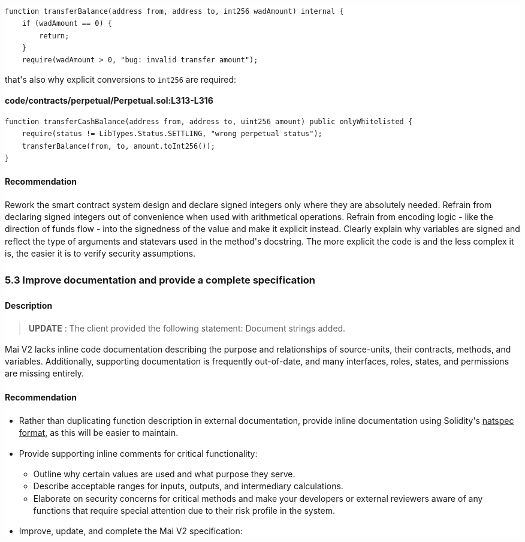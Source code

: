     function transferBalance(address from, address to, int256 wadAmount) internal {
        if (wadAmount == 0) {
            return;
        }
        require(wadAmount > 0, "bug: invalid transfer amount");
    

that's also why explicit conversions to `int256` are required:

**code/contracts/perpetual/Perpetual.sol:L313-L316**

    
    
    function transferCashBalance(address from, address to, uint256 amount) public onlyWhitelisted {
        require(status != LibTypes.Status.SETTLING, "wrong perpetual status");
        transferBalance(from, to, amount.toInt256());
    }
    

#### Recommendation

Rework the smart contract system design and declare signed integers only where
they are absolutely needed. Refrain from declaring signed integers out of
convenience when used with arithmetical operations. Refrain from encoding
logic - like the direction of funds flow - into the signedness of the value
and make it explicit instead. Clearly explain why variables are signed and
reflect the type of arguments and statevars used in the method's docstring.
The more explicit the code is and the less complex it is, the easier it is to
verify security assumptions.

### 5.3 Improve documentation and provide a complete specification

#### Description

> **UPDATE** : The client provided the following statement: Document strings
> added.

Mai V2 lacks inline code documentation describing the purpose and
relationships of source-units, their contracts, methods, and variables.
Additionally, supporting documentation is frequently out-of-date, and many
interfaces, roles, states, and permissions are missing entirely.

#### Recommendation

  * Rather than duplicating function description in external documentation, provide inline documentation using Solidity's [natspec format](https://solidity.readthedocs.io/en/develop/natspec-format.html), as this will be easier to maintain.

  * Provide supporting inline comments for critical functionality:

    * Outline why certain values are used and what purpose they serve.
    * Describe acceptable ranges for inputs, outputs, and intermediary calculations.
    * Elaborate on security concerns for critical methods and make your developers or external reviewers aware of any functions that require special attention due to their risk profile in the system.
  * Improve, update, and complete the Mai V2 specification:
